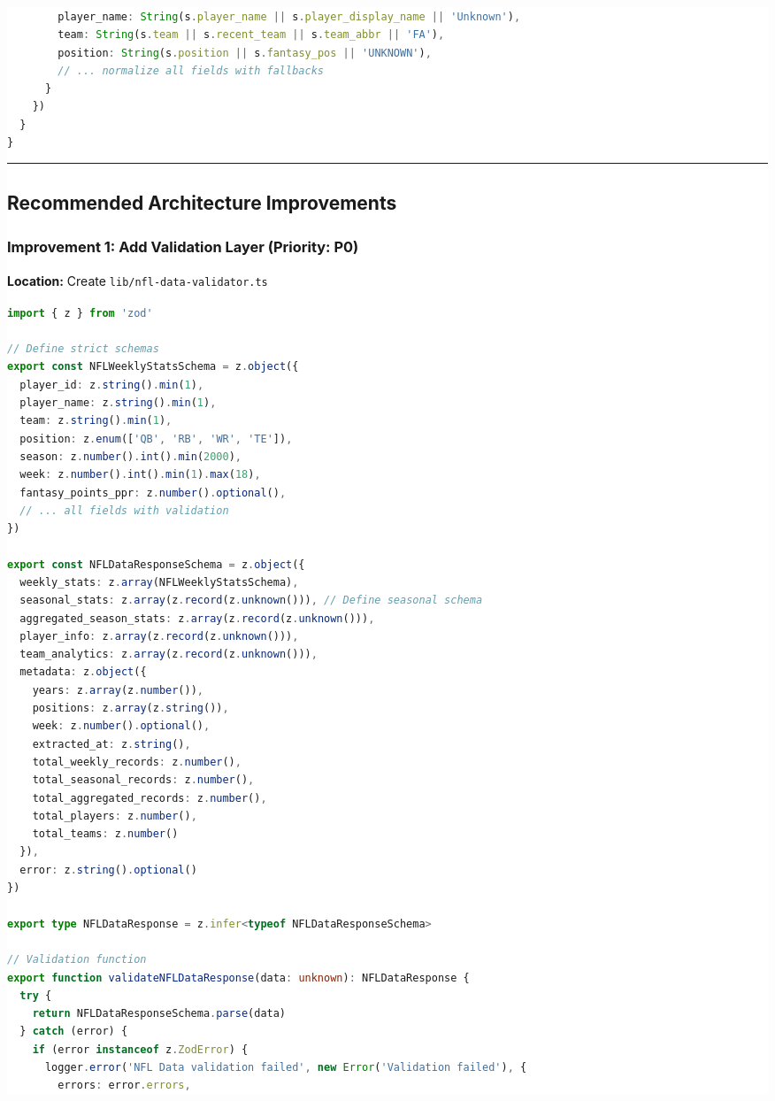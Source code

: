 ```typescript
        player_name: String(s.player_name || s.player_display_name || 'Unknown'),
        team: String(s.team || s.recent_team || s.team_abbr || 'FA'),
        position: String(s.position || s.fantasy_pos || 'UNKNOWN'),
        // ... normalize all fields with fallbacks
      }
    })
  }
}
```

---

## Recommended Architecture Improvements

### Improvement 1: Add Validation Layer (Priority: P0)

**Location:** Create `lib/nfl-data-validator.ts`

```typescript
import { z } from 'zod'

// Define strict schemas
export const NFLWeeklyStatsSchema = z.object({
  player_id: z.string().min(1),
  player_name: z.string().min(1),
  team: z.string().min(1),
  position: z.enum(['QB', 'RB', 'WR', 'TE']),
  season: z.number().int().min(2000),
  week: z.number().int().min(1).max(18),
  fantasy_points_ppr: z.number().optional(),
  // ... all fields with validation
})

export const NFLDataResponseSchema = z.object({
  weekly_stats: z.array(NFLWeeklyStatsSchema),
  seasonal_stats: z.array(z.record(z.unknown())), // Define seasonal schema
  aggregated_season_stats: z.array(z.record(z.unknown())),
  player_info: z.array(z.record(z.unknown())),
  team_analytics: z.array(z.record(z.unknown())),
  metadata: z.object({
    years: z.array(z.number()),
    positions: z.array(z.string()),
    week: z.number().optional(),
    extracted_at: z.string(),
    total_weekly_records: z.number(),
    total_seasonal_records: z.number(),
    total_aggregated_records: z.number(),
    total_players: z.number(),
    total_teams: z.number()
  }),
  error: z.string().optional()
})

export type NFLDataResponse = z.infer<typeof NFLDataResponseSchema>

// Validation function
export function validateNFLDataResponse(data: unknown): NFLDataResponse {
  try {
    return NFLDataResponseSchema.parse(data)
  } catch (error) {
    if (error instanceof z.ZodError) {
      logger.error('NFL Data validation failed', new Error('Validation failed'), {
        errors: error.errors,
```

  [key: string]: unknown